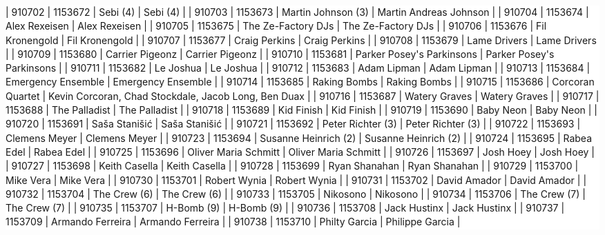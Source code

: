 | 910702 | 1153672 | Sebi (4) | Sebi (4) |
| 910703 | 1153673 | Martin Johnson (3) | Martin Andreas Johnson |
| 910704 | 1153674 | Alex Rexeisen | Alex Rexeisen |
| 910705 | 1153675 | The Ze-Factory DJs | The Ze-Factory DJs |
| 910706 | 1153676 | Fil Kronengold | Fil Kronengold |
| 910707 | 1153677 | Craig Perkins | Craig Perkins |
| 910708 | 1153679 | Lame Drivers | Lame Drivers |
| 910709 | 1153680 | Carrier Pigeonz | Carrier Pigeonz |
| 910710 | 1153681 | Parker Posey's Parkinsons | Parker Posey's Parkinsons |
| 910711 | 1153682 | Le Joshua | Le Joshua |
| 910712 | 1153683 | Adam Lipman | Adam Lipman |
| 910713 | 1153684 | Emergency Ensemble | Emergency Ensemble |
| 910714 | 1153685 | Raking Bombs | Raking Bombs |
| 910715 | 1153686 | Corcoran Quartet | Kevin Corcoran, Chad Stockdale, Jacob Long, Ben Duax |
| 910716 | 1153687 | Watery Graves | Watery Graves |
| 910717 | 1153688 | The Palladist | The Palladist |
| 910718 | 1153689 | Kid Finish | Kid Finish |
| 910719 | 1153690 | Baby Neon | Baby Neon |
| 910720 | 1153691 | Saša Stanišić | Saša Stanišić |
| 910721 | 1153692 | Peter Richter (3) | Peter Richter (3) |
| 910722 | 1153693 | Clemens Meyer | Clemens Meyer |
| 910723 | 1153694 | Susanne Heinrich (2) | Susanne Heinrich (2) |
| 910724 | 1153695 | Rabea Edel | Rabea Edel |
| 910725 | 1153696 | Oliver Maria Schmitt | Oliver Maria Schmitt |
| 910726 | 1153697 | Josh Hoey | Josh Hoey |
| 910727 | 1153698 | Keith Casella | Keith Casella |
| 910728 | 1153699 | Ryan Shanahan | Ryan Shanahan |
| 910729 | 1153700 | Mike Vera | Mike Vera |
| 910730 | 1153701 | Robert Wynia | Robert Wynia |
| 910731 | 1153702 | David Amador | David Amador |
| 910732 | 1153704 | The Crew (6) | The Crew (6) |
| 910733 | 1153705 | Nikosono | Nikosono |
| 910734 | 1153706 | The Crew (7) | The Crew (7) |
| 910735 | 1153707 | H-Bomb (9) | H-Bomb (9) |
| 910736 | 1153708 | Jack Hustinx | Jack Hustinx |
| 910737 | 1153709 | Armando Ferreira | Armando Ferreira |
| 910738 | 1153710 | Philty Garcia | Philippe Garcia |